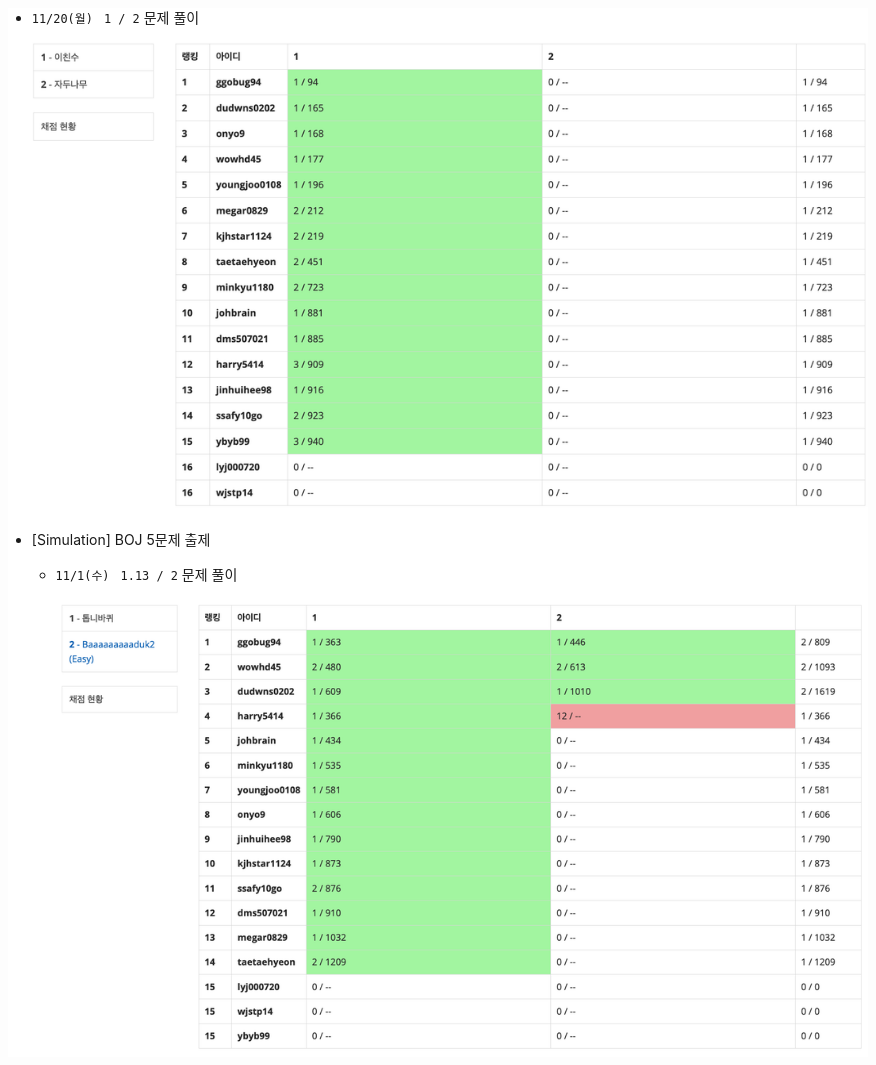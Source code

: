   - `11/20(월)`  ` 1 / 2` 문제 풀이

    ![Nov_20th](images/Nov_20th.png)

- [Simulation] BOJ 5문제 출제

  - `11/1(수)`  ` 1.13 / 2` 문제 풀이

    ![Nov_1st](images/Nov_1st.png)
